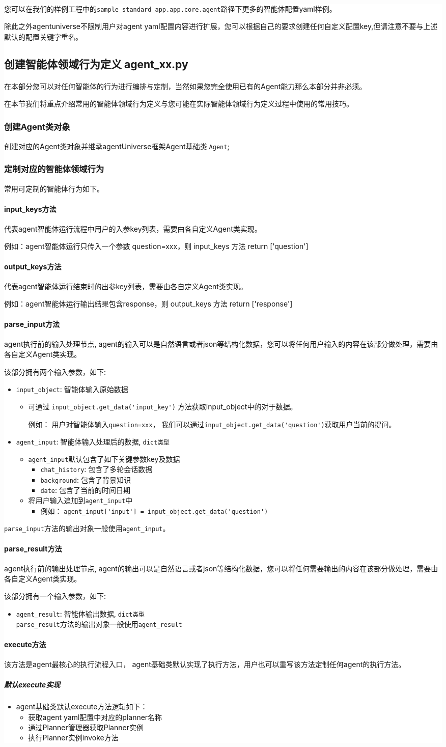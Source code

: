 您可以在我们的样例工程中的`sample_standard_app.app.core.agent`路径下更多的智能体配置yaml样例。

除此之外agentuniverse不限制用户对agent yaml配置内容进行扩展，您可以根据自己的要求创建任何自定义配置key,但请注意不要与上述默认的配置关键字重名。

## 创建智能体领域行为定义 agent_xx.py
在本部分您可以对任何智能体的行为进行编排与定制，当然如果您完全使用已有的Agent能力那么本部分并非必须。

在本节我们将重点介绍常用的智能体领域行为定义与您可能在实际智能体领域行为定义过程中使用的常用技巧。

### 创建Agent类对象
创建对应的Agent类对象并继承agentUniverse框架Agent基础类 `Agent`;

### 定制对应的智能体领域行为
常用可定制的智能体行为如下。

#### input_keys方法
代表agent智能体运行流程中用户的入参key列表，需要由各自定义Agent类实现。

例如：agent智能体运行只传入一个参数 question=xxx，则 input_keys 方法 return ['question']

#### output_keys方法
代表agent智能体运行结束时的出参key列表，需要由各自定义Agent类实现。

例如：agent智能体运行输出结果包含response，则 output_keys 方法 return ['response']

#### parse_input方法
agent执行前的输入处理节点, agent的输入可以是自然语言或者json等结构化数据，您可以将任何用户输入的内容在该部分做处理，需要由各自定义Agent类实现。

该部分拥有两个输入参数，如下:
* `input_object`: 智能体输入原始数据
  * 可通过 `input_object.get_data('input_key')` 方法获取input_object中的对于数据。  
  
    例如： 用户对智能体输入`question=xxx`， 我们可以通过`input_object.get_data('question')`获取用户当前的提问。

* `agent_input`: 智能体输入处理后的数据, `dict类型`
  * `agent_input`默认包含了如下关键参数key及数据
    * `chat_history`: 包含了多轮会话数据
    * `background`: 包含了背景知识
    * `date`: 包含了当前的时间日期
  * 将用户输入追加到`agent_input`中
    * 例如： `agent_input['input'] = input_object.get_data('question')`
  
`parse_input`方法的输出对象一般使用`agent_input`。

#### parse_result方法
agent执行前的输出处理节点, agent的输出可以是自然语言或者json等结构化数据，您可以将任何需要输出的内容在该部分做处理，需要由各自定义Agent类实现。

该部分拥有一个输入参数，如下:
* `agent_result`: 智能体输出数据, `dict类型`  
`parse_result`方法的输出对象一般使用`agent_result`

#### execute方法
该方法是agent最核心的执行流程入口， agent基础类默认实现了执行方法，用户也可以重写该方法定制任何agent的执行方法。

##### 默认execute实现
* agent基础类默认execute方法逻辑如下：
  * 获取agent yaml配置中对应的planner名称
  * 通过Planner管理器获取Planner实例
  * 执行Planner实例invoke方法
